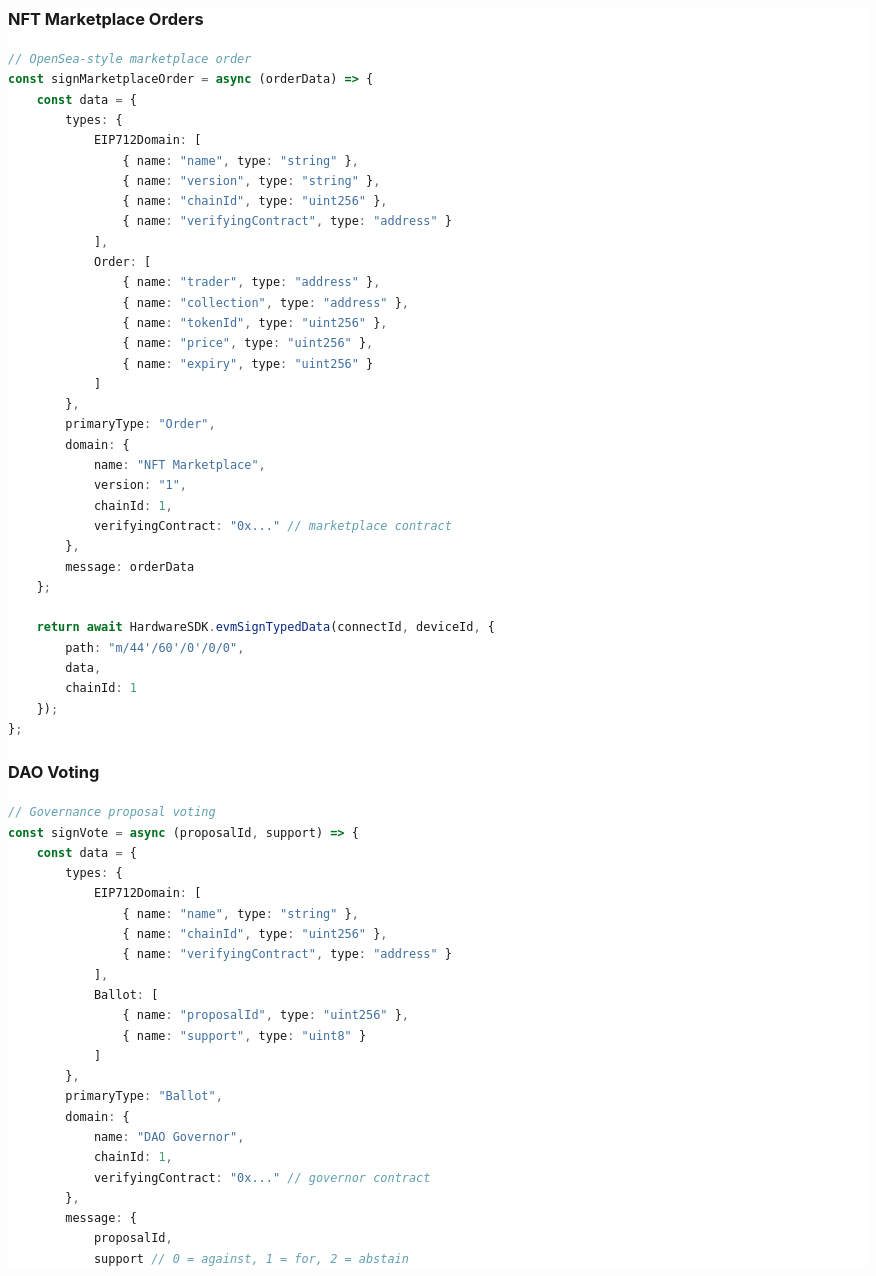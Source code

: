 ### NFT Marketplace Orders
```typescript
// OpenSea-style marketplace order
const signMarketplaceOrder = async (orderData) => {
    const data = {
        types: {
            EIP712Domain: [
                { name: "name", type: "string" },
                { name: "version", type: "string" },
                { name: "chainId", type: "uint256" },
                { name: "verifyingContract", type: "address" }
            ],
            Order: [
                { name: "trader", type: "address" },
                { name: "collection", type: "address" },
                { name: "tokenId", type: "uint256" },
                { name: "price", type: "uint256" },
                { name: "expiry", type: "uint256" }
            ]
        },
        primaryType: "Order",
        domain: {
            name: "NFT Marketplace",
            version: "1",
            chainId: 1,
            verifyingContract: "0x..." // marketplace contract
        },
        message: orderData
    };

    return await HardwareSDK.evmSignTypedData(connectId, deviceId, {
        path: "m/44'/60'/0'/0/0",
        data,
        chainId: 1
    });
};
```

### DAO Voting
```typescript
// Governance proposal voting
const signVote = async (proposalId, support) => {
    const data = {
        types: {
            EIP712Domain: [
                { name: "name", type: "string" },
                { name: "chainId", type: "uint256" },
                { name: "verifyingContract", type: "address" }
            ],
            Ballot: [
                { name: "proposalId", type: "uint256" },
                { name: "support", type: "uint8" }
            ]
        },
        primaryType: "Ballot",
        domain: {
            name: "DAO Governor",
            chainId: 1,
            verifyingContract: "0x..." // governor contract
        },
        message: {
            proposalId,
            support // 0 = against, 1 = for, 2 = abstain
```